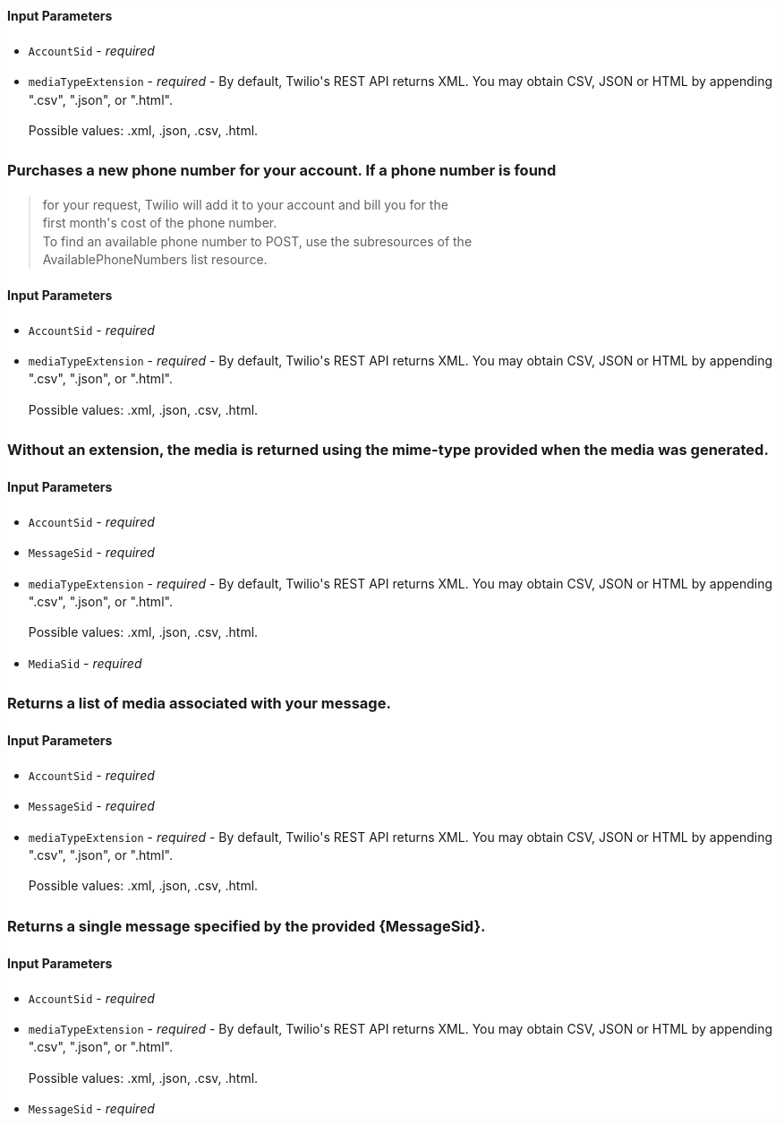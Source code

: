 #### Input Parameters
* `AccountSid` - _required_
* `mediaTypeExtension` - _required_ - By default, Twilio's REST API returns XML. You may obtain CSV, JSON or HTML by appending ".csv", ".json", or ".html".

    Possible values: .xml, .json, .csv, .html.

### Purchases a new phone number for your account. If a phone number is found<br/>
> for your request, Twilio will add it to your account and bill you for the<br/>
> first month's cost of the phone number.<br/>
> To find an available phone number to POST, use the subresources of the<br/>
> AvailablePhoneNumbers list resource.

#### Input Parameters
* `AccountSid` - _required_
* `mediaTypeExtension` - _required_ - By default, Twilio's REST API returns XML. You may obtain CSV, JSON or HTML by appending ".csv", ".json", or ".html".

    Possible values: .xml, .json, .csv, .html.

### Without an extension, the media is returned using the mime-type provided when the media was generated.

#### Input Parameters
* `AccountSid` - _required_
* `MessageSid` - _required_
* `mediaTypeExtension` - _required_ - By default, Twilio's REST API returns XML. You may obtain CSV, JSON or HTML by appending ".csv", ".json", or ".html".

    Possible values: .xml, .json, .csv, .html.
* `MediaSid` - _required_

### Returns a list of media associated with your message.

#### Input Parameters
* `AccountSid` - _required_
* `MessageSid` - _required_
* `mediaTypeExtension` - _required_ - By default, Twilio's REST API returns XML. You may obtain CSV, JSON or HTML by appending ".csv", ".json", or ".html".

    Possible values: .xml, .json, .csv, .html.

### Returns a single message specified by the provided {MessageSid}.

#### Input Parameters
* `AccountSid` - _required_
* `mediaTypeExtension` - _required_ - By default, Twilio's REST API returns XML. You may obtain CSV, JSON or HTML by appending ".csv", ".json", or ".html".

    Possible values: .xml, .json, .csv, .html.
* `MessageSid` - _required_
